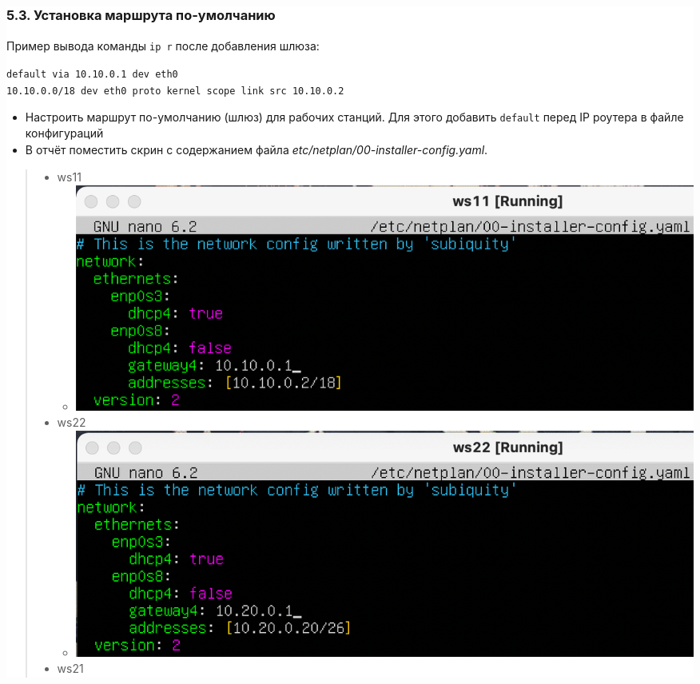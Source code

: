 ### 5.3. Установка маршрута по-умолчанию

Пример вывода команды `ip r` после добавления шлюза:

```bash
default via 10.10.0.1 dev eth0
10.10.0.0/18 dev eth0 proto kernel scope link src 10.10.0.2
```

- Настроить маршрут по-умолчанию (шлюз) для рабочих станций. Для этого добавить `default` перед IP роутера в файле конфигураций
- В отчёт поместить скрин с содержанием файла *etc/netplan/00-installer-config.yaml*.
>
> - ws11
>   - ![part5](./images/5_task/gateway_ws11.png)
> - ws22
>   - ![part5](./images/5_task/gateway_ws22.png)
> - ws21